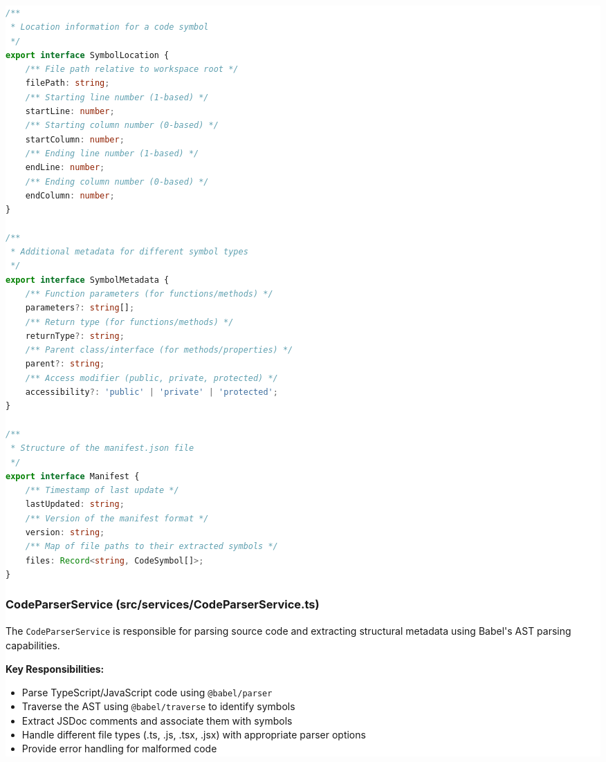 ```typescript
/**
 * Location information for a code symbol
 */
export interface SymbolLocation {
    /** File path relative to workspace root */
    filePath: string;
    /** Starting line number (1-based) */
    startLine: number;
    /** Starting column number (0-based) */
    startColumn: number;
    /** Ending line number (1-based) */
    endLine: number;
    /** Ending column number (0-based) */
    endColumn: number;
}

/**
 * Additional metadata for different symbol types
 */
export interface SymbolMetadata {
    /** Function parameters (for functions/methods) */
    parameters?: string[];
    /** Return type (for functions/methods) */
    returnType?: string;
    /** Parent class/interface (for methods/properties) */
    parent?: string;
    /** Access modifier (public, private, protected) */
    accessibility?: 'public' | 'private' | 'protected';
}

/**
 * Structure of the manifest.json file
 */
export interface Manifest {
    /** Timestamp of last update */
    lastUpdated: string;
    /** Version of the manifest format */
    version: string;
    /** Map of file paths to their extracted symbols */
    files: Record<string, CodeSymbol[]>;
}
```

### CodeParserService (src/services/CodeParserService.ts)

The `CodeParserService` is responsible for parsing source code and extracting structural metadata using Babel's AST parsing capabilities.

**Key Responsibilities:**
- Parse TypeScript/JavaScript code using `@babel/parser`
- Traverse the AST using `@babel/traverse` to identify symbols
- Extract JSDoc comments and associate them with symbols
- Handle different file types (.ts, .js, .tsx, .jsx) with appropriate parser options
- Provide error handling for malformed code

